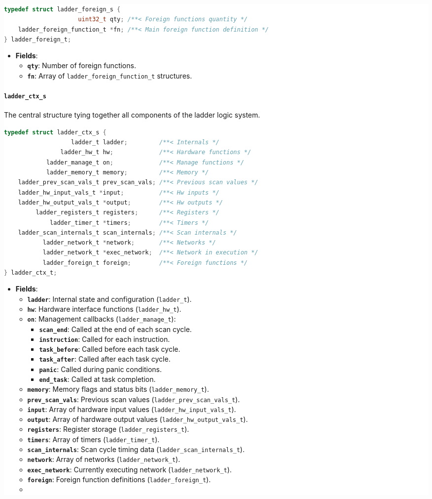 ```c
typedef struct ladder_foreign_s {
                     uint32_t qty; /**< Foreign functions quantity */
    ladder_foreign_function_t *fn; /**< Main foreign function definition */
} ladder_foreign_t;
```

- **Fields**:
  - **`qty`**: Number of foreign functions.
  - **`fn`**: Array of `ladder_foreign_function_t` structures.

#### `ladder_ctx_s`

The central structure tying together all components of the ladder logic system.

```c
typedef struct ladder_ctx_s {
                   ladder_t ladder;         /**< Internals */
                ladder_hw_t hw;             /**< Hardware functions */
            ladder_manage_t on;             /**< Manage functions */
            ladder_memory_t memory;         /**< Memory */
    ladder_prev_scan_vals_t prev_scan_vals; /**< Previous scan values */
    ladder_hw_input_vals_t *input;          /**< Hw inputs */
    ladder_hw_output_vals_t *output;        /**< Hw outputs */
         ladder_registers_t registers;      /**< Registers */
             ladder_timer_t *timers;        /**< Timers */
    ladder_scan_internals_t scan_internals; /**< Scan internals */
           ladder_network_t *network;       /**< Networks */
           ladder_network_t *exec_network;  /**< Network in execution */
           ladder_foreign_t foreign;        /**< Foreign functions */
} ladder_ctx_t;
```

- **Fields**:
  - **`ladder`**: Internal state and configuration (`ladder_t`).
  - **`hw`**: Hardware interface functions (`ladder_hw_t`).
  - **`on`**: Management callbacks (`ladder_manage_t`):
    - **`scan_end`**: Called at the end of each scan cycle.
    - **`instruction`**: Called for each instruction.
    - **`task_before`**: Called before each task cycle.
    - **`task_after`**: Called after each task cycle.
    - **`panic`**: Called during panic conditions.
    - **`end_task`**: Called at task completion.
  - **`memory`**: Memory flags and status bits (`ladder_memory_t`).
  - **`prev_scan_vals`**: Previous scan values (`ladder_prev_scan_vals_t`).
  - **`input`**: Array of hardware input values (`ladder_hw_input_vals_t`).
  - **`output`**: Array of hardware output values (`ladder_hw_output_vals_t`).
  - **`registers`**: Register storage (`ladder_registers_t`).
  - **`timers`**: Array of timers (`ladder_timer_t`).
  - **`scan_internals`**: Scan cycle timing data (`ladder_scan_internals_t`).
  - **`network`**: Array of networks (`ladder_network_t`).
  - **`exec_network`**: Currently executing network (`ladder_network_t`).
  - **`foreign`**: Foreign function definitions (`ladder_foreign_t`).
  - 
